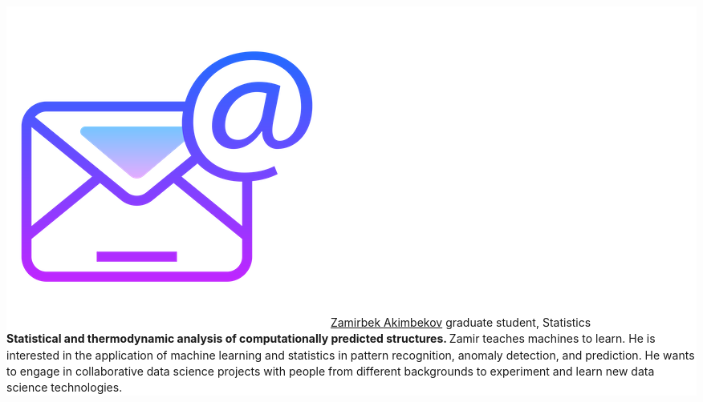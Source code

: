 <a href="mailto:zakimbekov@ucdavis.edu"><img src="images/email400.png" class="emailIcon"></img></a>
<a href="https://akimbekov.com">Zamirbek Akimbekov</a>
graduate student, Statistics <br/>
<b> Statistical and thermodynamic analysis of computationally predicted structures. </b>
Zamir teaches machines to learn. He is interested in the application of machine learning and statistics in pattern recognition, anomaly detection, and prediction. He wants to engage in collaborative data science projects with people from different backgrounds to experiment and learn new data science technologies.


